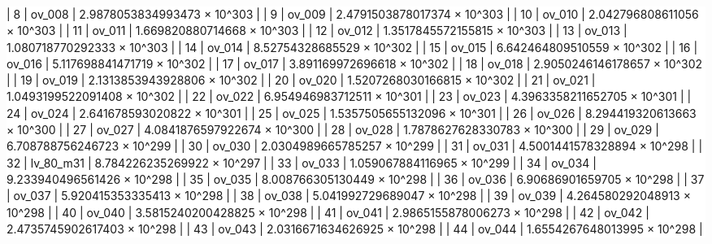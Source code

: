| 8 | ov_008 | 2.9878053834993473 × 10^303 |
| 9 | ov_009 | 2.4791503878017374 × 10^303 |
| 10 | ov_010 | 2.042796808611056 × 10^303 |
| 11 | ov_011 | 1.669820880714668 × 10^303 |
| 12 | ov_012 | 1.3517845572155815 × 10^303 |
| 13 | ov_013 | 1.080718770292333 × 10^303 |
| 14 | ov_014 | 8.52754328685529 × 10^302 |
| 15 | ov_015 | 6.642464809510559 × 10^302 |
| 16 | ov_016 | 5.117698841471719 × 10^302 |
| 17 | ov_017 | 3.891169972696618 × 10^302 |
| 18 | ov_018 | 2.9050246146178657 × 10^302 |
| 19 | ov_019 | 2.1313853943928806 × 10^302 |
| 20 | ov_020 | 1.5207268030166815 × 10^302 |
| 21 | ov_021 | 1.0493199522091408 × 10^302 |
| 22 | ov_022 | 6.954946983712511 × 10^301 |
| 23 | ov_023 | 4.3963358211652705 × 10^301 |
| 24 | ov_024 | 2.641678593020822 × 10^301 |
| 25 | ov_025 | 1.5357505655132096 × 10^301 |
| 26 | ov_026 | 8.294419320613663 × 10^300 |
| 27 | ov_027 | 4.0841876597922674 × 10^300 |
| 28 | ov_028 | 1.7878627628330783 × 10^300 |
| 29 | ov_029 | 6.708788756246723 × 10^299 |
| 30 | ov_030 | 2.0304989665785257 × 10^299 |
| 31 | ov_031 | 4.5001441578328894 × 10^298 |
| 32 | lv_80_m31 | 8.784226235269922 × 10^297 |
| 33 | ov_033 | 1.059067884116965 × 10^299 |
| 34 | ov_034 | 9.233940496561426 × 10^298 |
| 35 | ov_035 | 8.008766305130449 × 10^298 |
| 36 | ov_036 | 6.90686901659705 × 10^298 |
| 37 | ov_037 | 5.920415353335413 × 10^298 |
| 38 | ov_038 | 5.041992729689047 × 10^298 |
| 39 | ov_039 | 4.264580292048913 × 10^298 |
| 40 | ov_040 | 3.5815240200428825 × 10^298 |
| 41 | ov_041 | 2.9865155878006273 × 10^298 |
| 42 | ov_042 | 2.4735745902617403 × 10^298 |
| 43 | ov_043 | 2.0316671634626925 × 10^298 |
| 44 | ov_044 | 1.6554267648013995 × 10^298 |